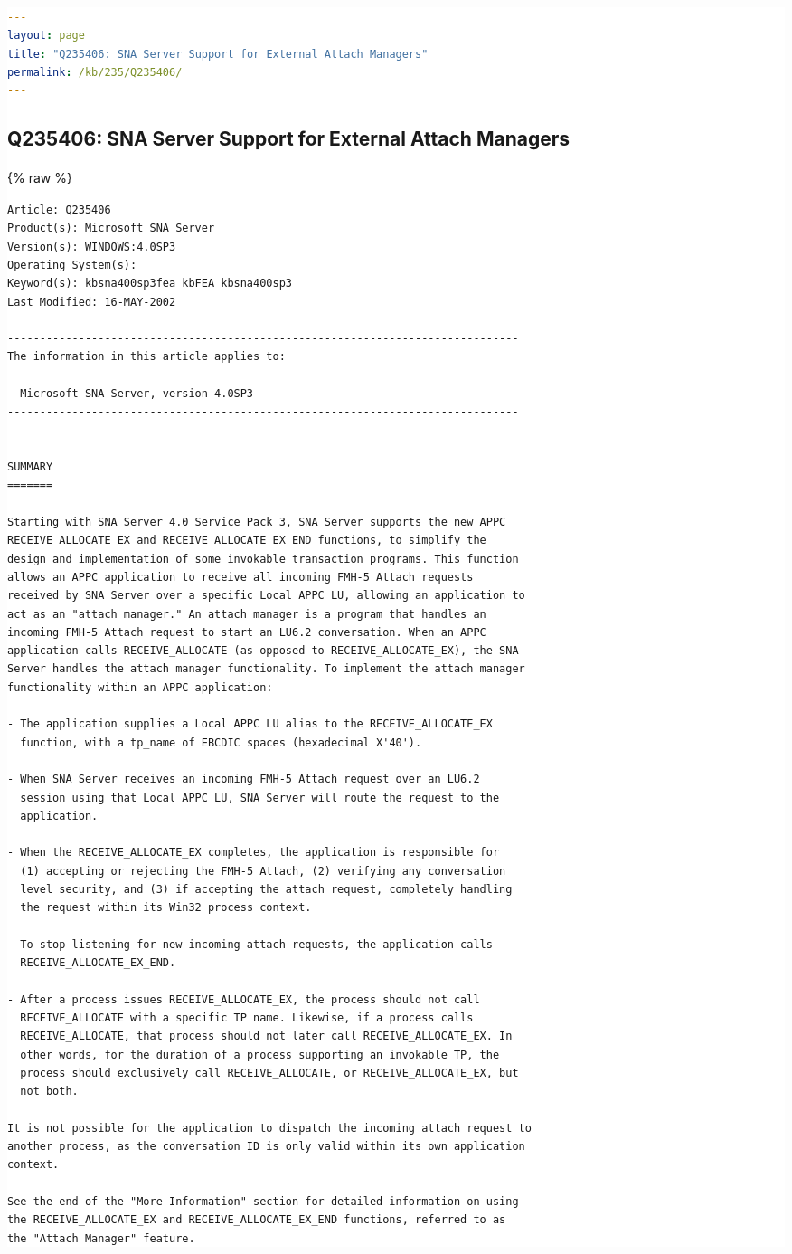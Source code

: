 ```yaml
---
layout: page
title: "Q235406: SNA Server Support for External Attach Managers"
permalink: /kb/235/Q235406/
---
```


## Q235406: SNA Server Support for External Attach Managers

{% raw %}

	Article: Q235406
	Product(s): Microsoft SNA Server
	Version(s): WINDOWS:4.0SP3
	Operating System(s): 
	Keyword(s): kbsna400sp3fea kbFEA kbsna400sp3
	Last Modified: 16-MAY-2002
	
	-------------------------------------------------------------------------------
	The information in this article applies to:
	
	- Microsoft SNA Server, version 4.0SP3 
	-------------------------------------------------------------------------------
	
	
	SUMMARY
	=======
	
	Starting with SNA Server 4.0 Service Pack 3, SNA Server supports the new APPC
	RECEIVE_ALLOCATE_EX and RECEIVE_ALLOCATE_EX_END functions, to simplify the
	design and implementation of some invokable transaction programs. This function
	allows an APPC application to receive all incoming FMH-5 Attach requests
	received by SNA Server over a specific Local APPC LU, allowing an application to
	act as an "attach manager." An attach manager is a program that handles an
	incoming FMH-5 Attach request to start an LU6.2 conversation. When an APPC
	application calls RECEIVE_ALLOCATE (as opposed to RECEIVE_ALLOCATE_EX), the SNA
	Server handles the attach manager functionality. To implement the attach manager
	functionality within an APPC application:
	
	- The application supplies a Local APPC LU alias to the RECEIVE_ALLOCATE_EX
	  function, with a tp_name of EBCDIC spaces (hexadecimal X'40').
	
	- When SNA Server receives an incoming FMH-5 Attach request over an LU6.2
	  session using that Local APPC LU, SNA Server will route the request to the
	  application.
	
	- When the RECEIVE_ALLOCATE_EX completes, the application is responsible for
	  (1) accepting or rejecting the FMH-5 Attach, (2) verifying any conversation
	  level security, and (3) if accepting the attach request, completely handling
	  the request within its Win32 process context.
	
	- To stop listening for new incoming attach requests, the application calls
	  RECEIVE_ALLOCATE_EX_END.
	
	- After a process issues RECEIVE_ALLOCATE_EX, the process should not call
	  RECEIVE_ALLOCATE with a specific TP name. Likewise, if a process calls
	  RECEIVE_ALLOCATE, that process should not later call RECEIVE_ALLOCATE_EX. In
	  other words, for the duration of a process supporting an invokable TP, the
	  process should exclusively call RECEIVE_ALLOCATE, or RECEIVE_ALLOCATE_EX, but
	  not both.
	
	It is not possible for the application to dispatch the incoming attach request to
	another process, as the conversation ID is only valid within its own application
	context.
	
	See the end of the "More Information" section for detailed information on using
	the RECEIVE_ALLOCATE_EX and RECEIVE_ALLOCATE_EX_END functions, referred to as
	the "Attach Manager" feature.